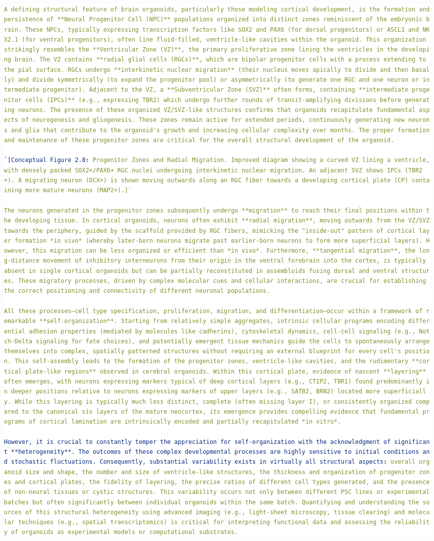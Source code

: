 ```yaml
A defining structural feature of brain organoids, particularly those modeling cortical development, is the formation and persistence of **Neural Progenitor Cell (NPC)** populations organized into distinct zones reminiscent of the embryonic brain. These NPCs, typically expressing transcription factors like SOX2 and PAX6 (for dorsal progenitors) or ASCL1 and NKX2.1 (for ventral progenitors), often line fluid-filled, ventricle-like cavities within the organoid. This organization strikingly resembles the **Ventricular Zone (VZ)**, the primary proliferative zone lining the ventricles in the developing brain. The VZ contains **radial glial cells (RGCs)**, which are bipolar progenitor cells with a process extending to the pial surface. RGCs undergo **interkinetic nuclear migration** (their nucleus moves apically to divide and then basally) and divide symmetrically (to expand the progenitor pool) or asymmetrically (to generate one RGC and one neuron or intermediate progenitor). Adjacent to the VZ, a **Subventricular Zone (SVZ)** often forms, containing **intermediate progenitor cells (IPCs)** (e.g., expressing TBR2) which undergo further rounds of transit-amplifying divisions before generating neurons. The presence of these organized VZ/SVZ-like structures confirms that organoids recapitulate fundamental aspects of neurogenesis and gliogenesis. These zones remain active for extended periods, continuously generating new neurons and glia that contribute to the organoid's growth and increasing cellular complexity over months. The proper formation and maintenance of these progenitor zones are critical for the overall structural development of the organoid.

`[Conceptual Figure 2.8: Progenitor Zones and Radial Migration. Improved diagram showing a curved VZ lining a ventricle, with densely packed SOX2+/PAX6+ RGC nuclei undergoing interkinetic nuclear migration. An adjacent SVZ shows IPCs (TBR2+). A migrating neuron (DCX+) is shown moving outwards along an RGC fiber towards a developing cortical plate (CP) containing more mature neurons (MAP2+).]`

The neurons generated in the progenitor zones subsequently undergo **migration** to reach their final positions within the developing tissue. In cortical organoids, neurons often exhibit **radial migration**, moving outwards from the VZ/SVZ towards the periphery, guided by the scaffold provided by RGC fibers, mimicking the "inside-out" pattern of cortical layer formation *in vivo* (whereby later-born neurons migrate past earlier-born neurons to form more superficial layers). However, this migration can be less organized or efficient than *in vivo*. Furthermore, **tangential migration**, the long-distance movement of inhibitory interneurons from their origin in the ventral forebrain into the cortex, is typically absent in single cortical organoids but can be partially reconstituted in assembloids fusing dorsal and ventral structures. These migratory processes, driven by complex molecular cues and cellular interactions, are crucial for establishing the correct positioning and connectivity of different neuronal populations.

All these processes—cell type specification, proliferation, migration, and differentiation—occur within a framework of remarkable **self-organization**. Starting from relatively simple aggregates, intrinsic cellular programs encoding differential adhesion properties (mediated by molecules like cadherins), cytoskeletal dynamics, cell-cell signaling (e.g., Notch-Delta signaling for fate choices), and potentially emergent tissue mechanics guide the cells to spontaneously arrange themselves into complex, spatially patterned structures without requiring an external blueprint for every cell's position. This self-assembly leads to the formation of the progenitor zones, ventricle-like cavities, and the rudimentary **cortical plate-like regions** observed in cerebral organoids. Within this cortical plate, evidence of nascent **layering** often emerges, with neurons expressing markers typical of deep cortical layers (e.g., CTIP2, TBR1) found predominantly in deeper positions relative to neurons expressing markers of upper layers (e.g., SATB2, BRN2) located more superficially. While this layering is typically much less distinct, complete (often missing layer I), or consistently organized compared to the canonical six layers of the mature neocortex, its emergence provides compelling evidence that fundamental programs of cortical lamination are intrinsically encoded and partially recapitulated *in vitro*.

However, it is crucial to constantly temper the appreciation for self-organization with the acknowledgment of significant **heterogeneity**. The outcomes of these complex developmental processes are highly sensitive to initial conditions and stochastic fluctuations. Consequently, substantial variability exists in virtually all structural aspects: overall organoid size and shape, the number and size of ventricle-like structures, the thickness and organization of progenitor zones and cortical plates, the fidelity of layering, the precise ratios of different cell types generated, and the presence of non-neural tissues or cystic structures. This variability occurs not only between different PSC lines or experimental batches but often significantly between individual organoids within the same batch. Quantifying and understanding the sources of this structural heterogeneity using advanced imaging (e.g., light-sheet microscopy, tissue clearing) and molecular techniques (e.g., spatial transcriptomics) is critical for interpreting functional data and assessing the reliability of organoids as experimental models or computational substrates.
```